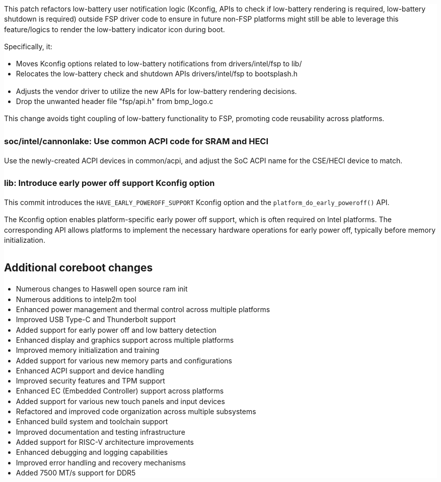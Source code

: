 This patch refactors low-battery user notification logic (Kconfig, APIs
to check if low-battery rendering is required, low-battery shutdown is
required) outside FSP driver code to ensure in future non-FSP platforms
might still be able to leverage this feature/logics to render the
low-battery indicator icon during boot.

Specifically, it:

- Moves Kconfig options related to low-battery notifications from
  drivers/intel/fsp to lib/
- Relocates the low-battery check and shutdown APIs drivers/intel/fsp
  to bootsplash.h
* Adjusts the vendor driver to utilize the new APIs for low-battery
  rendering decisions.
* Drop the unwanted header file "fsp/api.h" from bmp_logo.c

This change avoids tight coupling of low-battery functionality to FSP,
promoting code reusability across platforms.


### soc/intel/cannonlake: Use common ACPI code for SRAM and HECI

Use the newly-created ACPI devices in common/acpi, and adjust the SoC
ACPI name for the CSE/HECI device to match.


### lib: Introduce early power off support Kconfig option

This commit introduces the `HAVE_EARLY_POWEROFF_SUPPORT` Kconfig option
and the `platform_do_early_poweroff()` API.

The Kconfig option enables platform-specific early power off support,
which is often required on Intel platforms. The corresponding API allows
platforms to implement the necessary hardware operations for early power
off, typically before memory initialization.



Additional coreboot changes
---------------------------

* Numerous changes to Haswell open source ram init
* Numerous additions to intelp2m tool
* Enhanced power management and thermal control across multiple platforms
* Improved USB Type-C and Thunderbolt support
* Added support for early power off and low battery detection
* Enhanced display and graphics support across multiple platforms
* Improved memory initialization and training
* Added support for various new memory parts and configurations
* Enhanced ACPI support and device handling
* Improved security features and TPM support
* Enhanced EC (Embedded Controller) support across platforms
* Added support for various new touch panels and input devices
* Refactored and improved code organization across multiple subsystems
* Enhanced build system and toolchain support
* Improved documentation and testing infrastructure
* Added support for RISC-V architecture improvements
* Enhanced debugging and logging capabilities
* Improved error handling and recovery mechanisms
* Added 7500 MT/s support for DDR5
